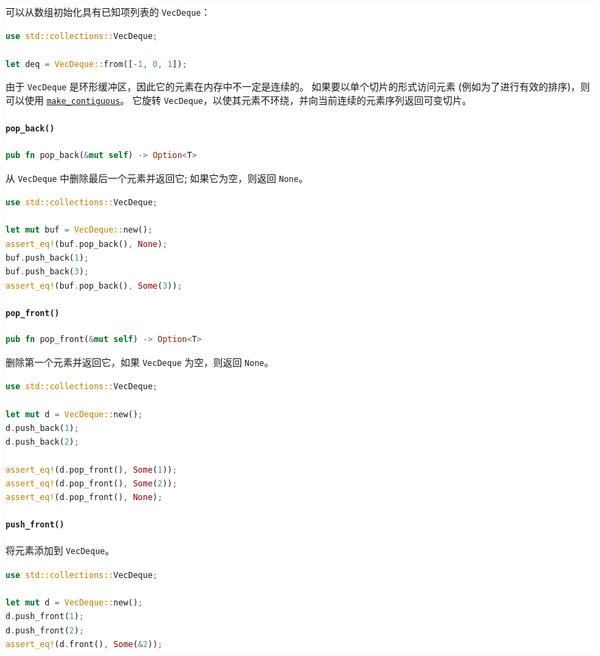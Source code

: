 可以从数组初始化具有已知项列表的 `VecDeque`：

~~~rust
use std::collections::VecDeque;

let deq = VecDeque::from([-1, 0, 1]);
~~~

由于 `VecDeque` 是环形缓冲区，因此它的元素在内存中不一定是连续的。 如果要以单个切片的形式访问元素 (例如为了进行有效的排序)，则可以使用 [`make_contiguous`](https://rustwiki.org/zh-CN/std/collections/struct.VecDeque.html#method.make_contiguous)。 它旋转 `VecDeque`，以使其元素不环绕，并向当前连续的元素序列返回可变切片。

#### `pop_back()`

~~~rust
pub fn pop_back(&mut self) -> Option<T>
~~~

从 `VecDeque` 中删除最后一个元素并返回它; 如果它为空，则返回 `None`。

~~~rust
use std::collections::VecDeque;

let mut buf = VecDeque::new();
assert_eq!(buf.pop_back(), None);
buf.push_back(1);
buf.push_back(3);
assert_eq!(buf.pop_back(), Some(3));
~~~

#### `pop_front()`

~~~rust
pub fn pop_front(&mut self) -> Option<T>
~~~

删除第一个元素并返回它，如果 `VecDeque` 为空，则返回 `None`。

~~~rust
use std::collections::VecDeque;

let mut d = VecDeque::new();
d.push_back(1);
d.push_back(2);

assert_eq!(d.pop_front(), Some(1));
assert_eq!(d.pop_front(), Some(2));
assert_eq!(d.pop_front(), None);
~~~

#### `push_front()`

将元素添加到 `VecDeque`。

~~~rust
use std::collections::VecDeque;

let mut d = VecDeque::new();
d.push_front(1);
d.push_front(2);
assert_eq!(d.front(), Some(&2));
~~~

